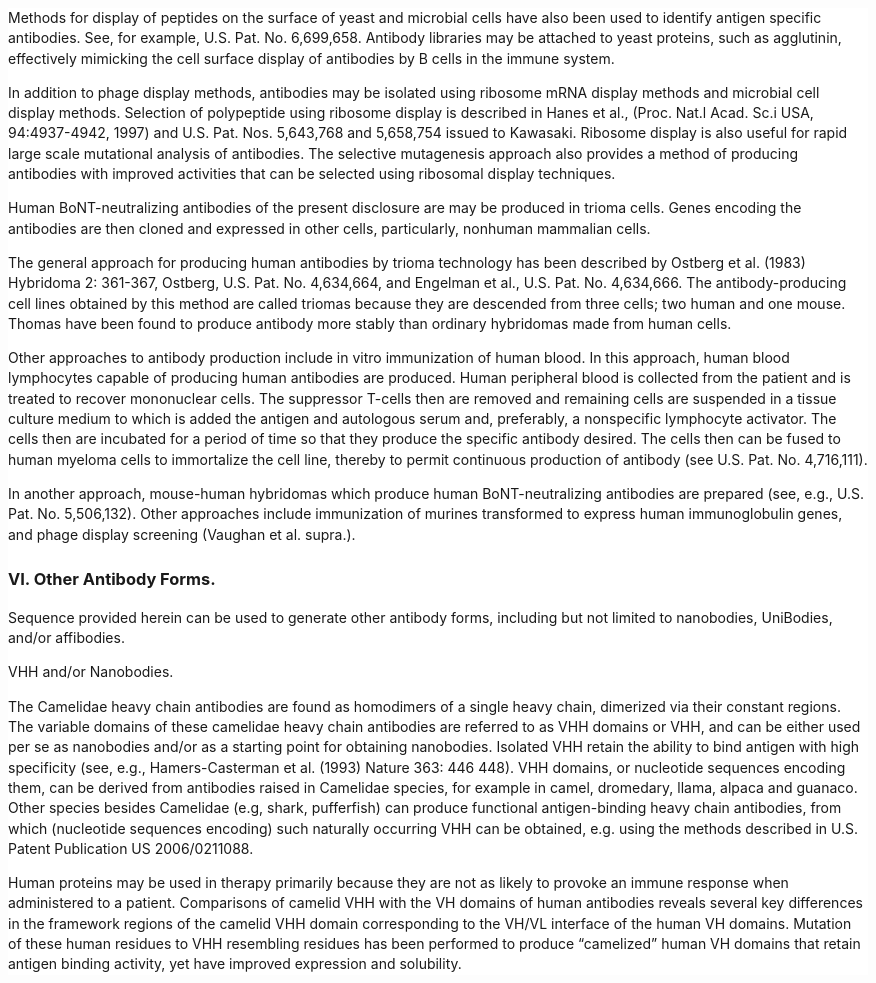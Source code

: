 Methods for display of peptides on the surface of yeast and microbial cells have also been used to identify antigen specific antibodies. See, for example, U.S. Pat. No. 6,699,658. Antibody libraries may be attached to yeast proteins, such as agglutinin, effectively mimicking the cell surface display of antibodies by B cells in the immune system.

In addition to phage display methods, antibodies may be isolated using ribosome mRNA display methods and microbial cell display methods. Selection of polypeptide using ribosome display is described in Hanes et al., (Proc. Nat.l Acad. Sc.i USA, 94:4937-4942, 1997) and U.S. Pat. Nos. 5,643,768 and 5,658,754 issued to Kawasaki. Ribosome display is also useful for rapid large scale mutational analysis of antibodies. The selective mutagenesis approach also provides a method of producing antibodies with improved activities that can be selected using ribosomal display techniques.

Human BoNT-neutralizing antibodies of the present disclosure are may be produced in trioma cells. Genes encoding the antibodies are then cloned and expressed in other cells, particularly, nonhuman mammalian cells.

The general approach for producing human antibodies by trioma technology has been described by Ostberg et al. (1983) Hybridoma 2: 361-367, Ostberg, U.S. Pat. No. 4,634,664, and Engelman et al., U.S. Pat. No. 4,634,666. The antibody-producing cell lines obtained by this method are called triomas because they are descended from three cells; two human and one mouse. Thomas have been found to produce antibody more stably than ordinary hybridomas made from human cells.

Other approaches to antibody production include in vitro immunization of human blood. In this approach, human blood lymphocytes capable of producing human antibodies are produced. Human peripheral blood is collected from the patient and is treated to recover mononuclear cells. The suppressor T-cells then are removed and remaining cells are suspended in a tissue culture medium to which is added the antigen and autologous serum and, preferably, a nonspecific lymphocyte activator. The cells then are incubated for a period of time so that they produce the specific antibody desired. The cells then can be fused to human myeloma cells to immortalize the cell line, thereby to permit continuous production of antibody (see U.S. Pat. No. 4,716,111).

In another approach, mouse-human hybridomas which produce human BoNT-neutralizing antibodies are prepared (see, e.g., U.S. Pat. No. 5,506,132). Other approaches include immunization of murines transformed to express human immunoglobulin genes, and phage display screening (Vaughan et al. supra.).

### VI. Other Antibody Forms.

Sequence provided herein can be used to generate other antibody forms, including but not limited to nanobodies, UniBodies, and/or affibodies.

VHH and/or Nanobodies.

The Camelidae heavy chain antibodies are found as homodimers of a single heavy chain, dimerized via their constant regions. The variable domains of these camelidae heavy chain antibodies are referred to as VHH domains or VHH, and can be either used per se as nanobodies and/or as a starting point for obtaining nanobodies. Isolated VHH retain the ability to bind antigen with high specificity (see, e.g., Hamers-Casterman et al. (1993) Nature 363: 446 448). VHH domains, or nucleotide sequences encoding them, can be derived from antibodies raised in Camelidae species, for example in camel, dromedary, llama, alpaca and guanaco. Other species besides Camelidae (e.g, shark, pufferfish) can produce functional antigen-binding heavy chain antibodies, from which (nucleotide sequences encoding) such naturally occurring VHH can be obtained, e.g. using the methods described in U.S. Patent Publication US 2006/0211088.

Human proteins may be used in therapy primarily because they are not as likely to provoke an immune response when administered to a patient. Comparisons of camelid VHH with the VH domains of human antibodies reveals several key differences in the framework regions of the camelid VHH domain corresponding to the VH/VL interface of the human VH domains. Mutation of these human residues to VHH resembling residues has been performed to produce “camelized” human VH domains that retain antigen binding activity, yet have improved expression and solubility.

